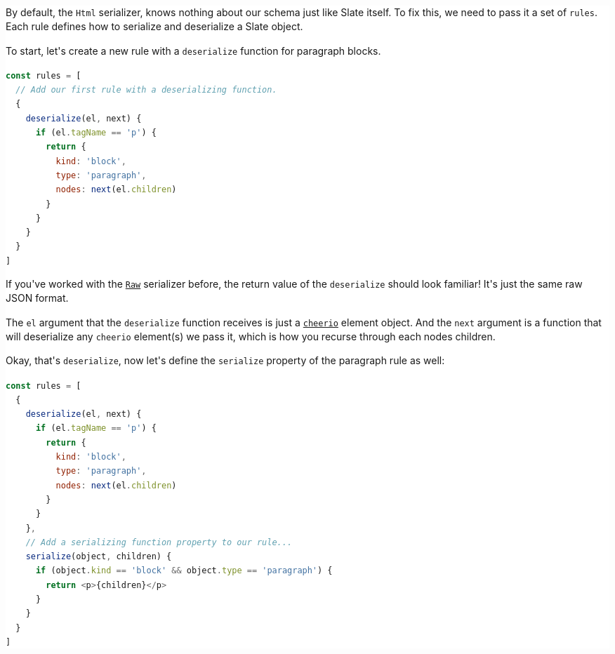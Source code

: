 By default, the `Html` serializer, knows nothing about our schema just like Slate itself. To fix this, we need to pass it a set of `rules`. Each rule defines how to serialize and deserialize a Slate object.

To start, let's create a new rule with a `deserialize` function for paragraph blocks.

```js
const rules = [
  // Add our first rule with a deserializing function.
  {
    deserialize(el, next) {
      if (el.tagName == 'p') {
        return {
          kind: 'block',
          type: 'paragraph',
          nodes: next(el.children)
        }
      }
    }
  }
]
```

If you've worked with the [`Raw`](../reference/serializers/raw.md) serializer before, the return value of the `deserialize` should look familiar! It's just the same raw JSON format.

The `el` argument that the `deserialize` function receives is just a [`cheerio`](https://github.com/cheeriojs/cheerio) element object. And the `next` argument is a function that will deserialize any `cheerio` element(s) we pass it, which is how you recurse through each nodes children.

Okay, that's `deserialize`, now let's define the `serialize` property of the paragraph rule as well:

```js
const rules = [
  {
    deserialize(el, next) {
      if (el.tagName == 'p') {
        return {
          kind: 'block',
          type: 'paragraph',
          nodes: next(el.children)
        }
      }
    },
    // Add a serializing function property to our rule...
    serialize(object, children) {
      if (object.kind == 'block' && object.type == 'paragraph') {
        return <p>{children}</p>
      }
    }
  }
]
```
